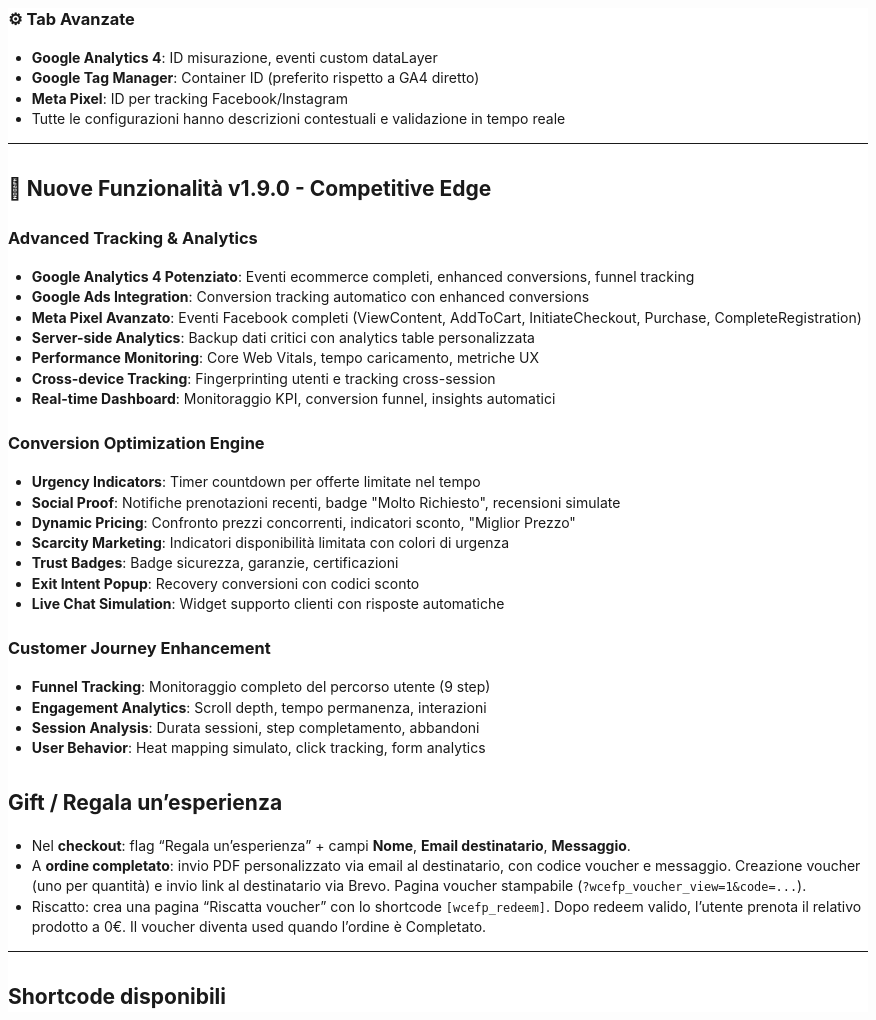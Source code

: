 ### ⚙️ Tab Avanzate
- **Google Analytics 4**: ID misurazione, eventi custom dataLayer
- **Google Tag Manager**: Container ID (preferito rispetto a GA4 diretto)  
- **Meta Pixel**: ID per tracking Facebook/Instagram
- Tutte le configurazioni hanno descrizioni contestuali e validazione in tempo reale

---

## 🚀 Nuove Funzionalità v1.9.0 - Competitive Edge

### Advanced Tracking & Analytics
- **Google Analytics 4 Potenziato**: Eventi ecommerce completi, enhanced conversions, funnel tracking
- **Google Ads Integration**: Conversion tracking automatico con enhanced conversions
- **Meta Pixel Avanzato**: Eventi Facebook completi (ViewContent, AddToCart, InitiateCheckout, Purchase, CompleteRegistration)
- **Server-side Analytics**: Backup dati critici con analytics table personalizzata
- **Performance Monitoring**: Core Web Vitals, tempo caricamento, metriche UX
- **Cross-device Tracking**: Fingerprinting utenti e tracking cross-session
- **Real-time Dashboard**: Monitoraggio KPI, conversion funnel, insights automatici

### Conversion Optimization Engine
- **Urgency Indicators**: Timer countdown per offerte limitate nel tempo
- **Social Proof**: Notifiche prenotazioni recenti, badge "Molto Richiesto", recensioni simulate
- **Dynamic Pricing**: Confronto prezzi concorrenti, indicatori sconto, "Miglior Prezzo"
- **Scarcity Marketing**: Indicatori disponibilità limitata con colori di urgenza
- **Trust Badges**: Badge sicurezza, garanzie, certificazioni
- **Exit Intent Popup**: Recovery conversioni con codici sconto
- **Live Chat Simulation**: Widget supporto clienti con risposte automatiche

### Customer Journey Enhancement
- **Funnel Tracking**: Monitoraggio completo del percorso utente (9 step)
- **Engagement Analytics**: Scroll depth, tempo permanenza, interazioni
- **Session Analysis**: Durata sessioni, step completamento, abbandoni
- **User Behavior**: Heat mapping simulato, click tracking, form analytics

## Gift / Regala un’esperienza
- Nel **checkout**: flag “Regala un’esperienza” + campi **Nome**, **Email destinatario**, **Messaggio**.
- A **ordine completato**: invio PDF personalizzato via email al destinatario, con codice voucher e messaggio. Creazione voucher (uno per quantità) e invio link al destinatario via Brevo. Pagina voucher stampabile (`?wcefp_voucher_view=1&code=...`).
- Riscatto: crea una pagina “Riscatta voucher” con lo shortcode `[wcefp_redeem]`. Dopo redeem valido, l’utente prenota il relativo prodotto a 0€. Il voucher diventa used quando l’ordine è Completato.

---

## Shortcode disponibili
